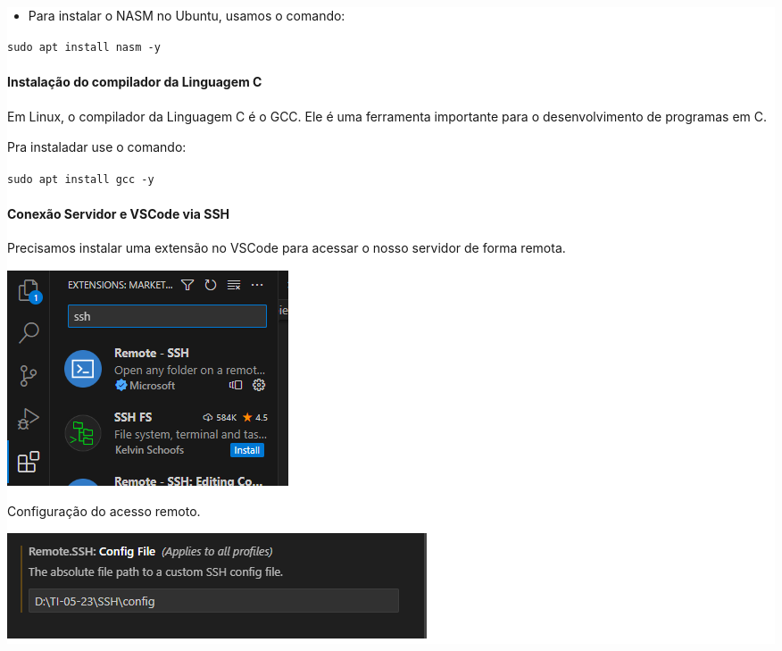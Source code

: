 - Para instalar o NASM no Ubuntu, usamos o comando:

```
sudo apt install nasm -y
```

#### Instalação do compilador da Linguagem C

Em Linux, o compilador da Linguagem C é o GCC. Ele é uma ferramenta importante para o desenvolvimento de programas em C.

Pra instaladar use o comando:
```
sudo apt install gcc -y
```

#### Conexão Servidor e VSCode via SSH

Precisamos instalar uma extensão no VSCode para acessar o nosso servidor de forma remota.

!["Extensão SSH"](extensaossh.png)

Configuração do acesso remoto.

!["Configuração"](configurarextensao.png)
